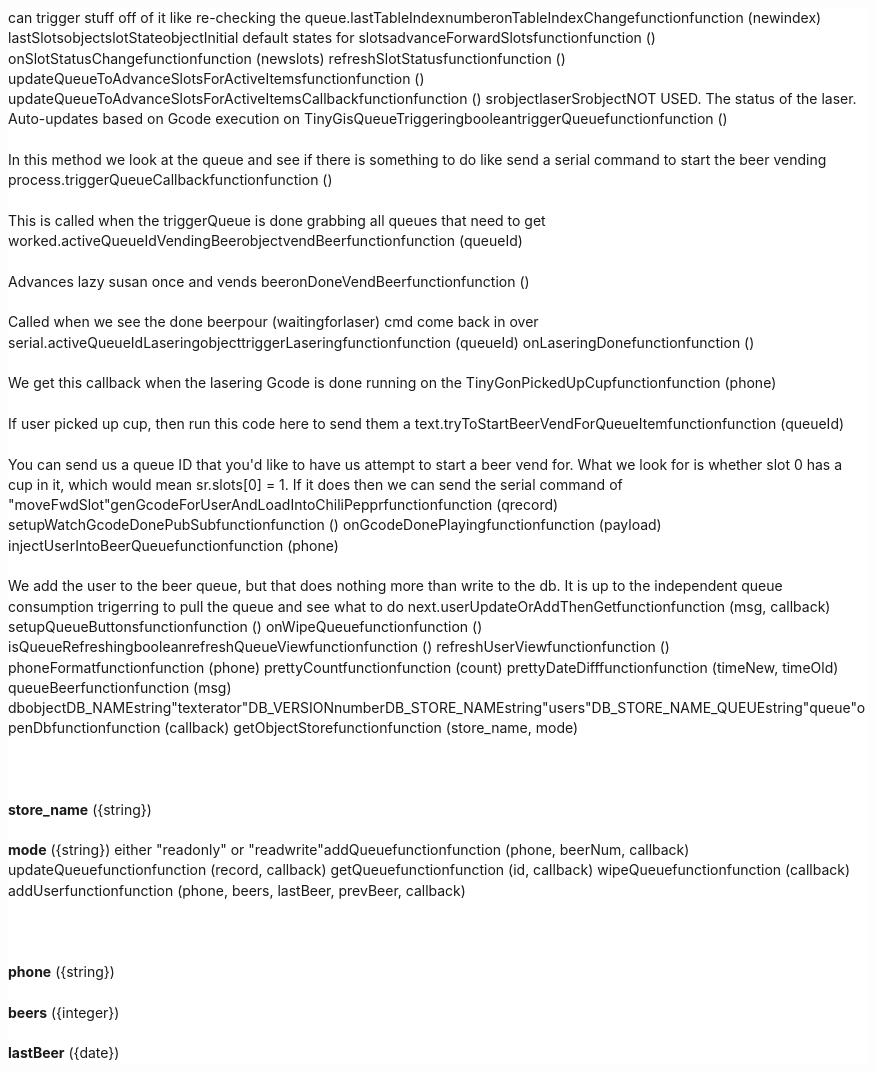 can trigger stuff off of it like re-checking the queue.</td></tr><tr valign="top"><td>lastTableIndex</td><td>number</td><td></td></tr><tr valign="top"><td>onTableIndexChange</td><td>function</td><td>function (newindex) </td></tr><tr valign="top"><td>lastSlots</td><td>object</td><td></td></tr><tr valign="top"><td>slotState</td><td>object</td><td>Initial default states for slots</td></tr><tr valign="top"><td>advanceForwardSlots</td><td>function</td><td>function () </td></tr><tr valign="top"><td>onSlotStatusChange</td><td>function</td><td>function (newslots) </td></tr><tr valign="top"><td>refreshSlotStatus</td><td>function</td><td>function () </td></tr><tr valign="top"><td>updateQueueToAdvanceSlotsForActiveItems</td><td>function</td><td>function () </td></tr><tr valign="top"><td>updateQueueToAdvanceSlotsForActiveItemsCallback</td><td>function</td><td>function () </td></tr><tr valign="top"><td>sr</td><td>object</td><td></td></tr><tr valign="top"><td>laserSr</td><td>object</td><td>NOT USED. The status of the laser. Auto-updates based on Gcode execution on TinyG</td></tr><tr valign="top"><td>isQueueTriggering</td><td>boolean</td><td></td></tr><tr valign="top"><td>triggerQueue</td><td>function</td><td>function () <br><br>In this method we look at the queue and see if there is something to do like send a
serial command to start the beer vending process.</td></tr><tr valign="top"><td>triggerQueueCallback</td><td>function</td><td>function () <br><br>This is called when the triggerQueue is done grabbing all queues that need to get worked.</td></tr><tr valign="top"><td>activeQueueIdVendingBeer</td><td>object</td><td></td></tr><tr valign="top"><td>vendBeer</td><td>function</td><td>function (queueId) <br><br>Advances lazy susan once and vends beer</td></tr><tr valign="top"><td>onDoneVendBeer</td><td>function</td><td>function () <br><br>Called when we see the done beerpour (waitingforlaser) cmd come back in over serial.</td></tr><tr valign="top"><td>activeQueueIdLasering</td><td>object</td><td></td></tr><tr valign="top"><td>triggerLasering</td><td>function</td><td>function (queueId) </td></tr><tr valign="top"><td>onLaseringDone</td><td>function</td><td>function () <br><br>We get this callback when the lasering Gcode is done running on the TinyG</td></tr><tr valign="top"><td>onPickedUpCup</td><td>function</td><td>function (phone) <br><br>If user picked up cup, then run this code here to send them a text.</td></tr><tr valign="top"><td>tryToStartBeerVendForQueueItem</td><td>function</td><td>function (queueId) <br><br>You can send us a queue ID that you'd like to have us attempt to start a beer vend for.
What we look for is whether slot 0 has a cup in it, which would mean sr.slots[0] = 1.
If it does then we can send the serial command of "moveFwdSlot"</td></tr><tr valign="top"><td>genGcodeForUserAndLoadIntoChiliPeppr</td><td>function</td><td>function (qrecord) </td></tr><tr valign="top"><td>setupWatchGcodeDonePubSub</td><td>function</td><td>function () </td></tr><tr valign="top"><td>onGcodeDonePlaying</td><td>function</td><td>function (payload) </td></tr><tr valign="top"><td>injectUserIntoBeerQueue</td><td>function</td><td>function (phone) <br><br>We add the user to the beer queue, but that does nothing more than write to the db. It is
up to the independent queue consumption trigerring to pull the queue and see what to do next.</td></tr><tr valign="top"><td>userUpdateOrAddThenGet</td><td>function</td><td>function (msg, callback) </td></tr><tr valign="top"><td>setupQueueButtons</td><td>function</td><td>function () </td></tr><tr valign="top"><td>onWipeQueue</td><td>function</td><td>function () </td></tr><tr valign="top"><td>isQueueRefreshing</td><td>boolean</td><td></td></tr><tr valign="top"><td>refreshQueueView</td><td>function</td><td>function () </td></tr><tr valign="top"><td>refreshUserView</td><td>function</td><td>function () </td></tr><tr valign="top"><td>phoneFormat</td><td>function</td><td>function (phone) </td></tr><tr valign="top"><td>prettyCount</td><td>function</td><td>function (count) </td></tr><tr valign="top"><td>prettyDateDiff</td><td>function</td><td>function (timeNew, timeOld) </td></tr><tr valign="top"><td>queueBeer</td><td>function</td><td>function (msg) </td></tr><tr valign="top"><td>db</td><td>object</td><td></td></tr><tr valign="top"><td>DB_NAME</td><td>string</td><td>"texterator"</td></tr><tr valign="top"><td>DB_VERSION</td><td>number</td><td></td></tr><tr valign="top"><td>DB_STORE_NAME</td><td>string</td><td>"users"</td></tr><tr valign="top"><td>DB_STORE_NAME_QUEUE</td><td>string</td><td>"queue"</td></tr><tr valign="top"><td>openDb</td><td>function</td><td>function (callback) </td></tr><tr valign="top"><td>getObjectStore</td><td>function</td><td>function (store_name, mode) <br><br><br><br><b>store_name</b> ({string}) 
<br><br><b>mode</b> ({string})  either "readonly" or "readwrite"</td></tr><tr valign="top"><td>addQueue</td><td>function</td><td>function (phone, beerNum, callback) </td></tr><tr valign="top"><td>updateQueue</td><td>function</td><td>function (record, callback) </td></tr><tr valign="top"><td>getQueue</td><td>function</td><td>function (id, callback) </td></tr><tr valign="top"><td>wipeQueue</td><td>function</td><td>function (callback) </td></tr><tr valign="top"><td>addUser</td><td>function</td><td>function (phone, beers, lastBeer, prevBeer, callback) <br><br><br><br><b>phone</b> ({string}) 
<br><br><b>beers</b> ({integer}) 
<br><br><b>lastBeer</b> ({date}) 